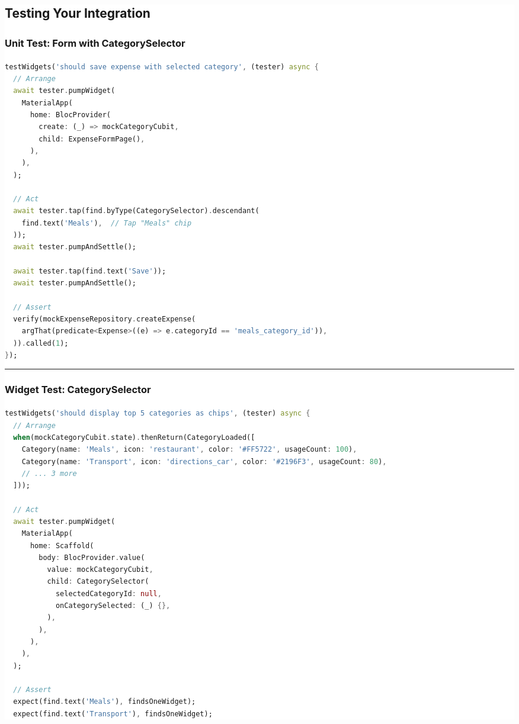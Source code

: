 
## Testing Your Integration

### Unit Test: Form with CategorySelector

```dart
testWidgets('should save expense with selected category', (tester) async {
  // Arrange
  await tester.pumpWidget(
    MaterialApp(
      home: BlocProvider(
        create: (_) => mockCategoryCubit,
        child: ExpenseFormPage(),
      ),
    ),
  );

  // Act
  await tester.tap(find.byType(CategorySelector).descendant(
    find.text('Meals'),  // Tap "Meals" chip
  ));
  await tester.pumpAndSettle();

  await tester.tap(find.text('Save'));
  await tester.pumpAndSettle();

  // Assert
  verify(mockExpenseRepository.createExpense(
    argThat(predicate<Expense>((e) => e.categoryId == 'meals_category_id')),
  )).called(1);
});
```

---

### Widget Test: CategorySelector

```dart
testWidgets('should display top 5 categories as chips', (tester) async {
  // Arrange
  when(mockCategoryCubit.state).thenReturn(CategoryLoaded([
    Category(name: 'Meals', icon: 'restaurant', color: '#FF5722', usageCount: 100),
    Category(name: 'Transport', icon: 'directions_car', color: '#2196F3', usageCount: 80),
    // ... 3 more
  ]));

  // Act
  await tester.pumpWidget(
    MaterialApp(
      home: Scaffold(
        body: BlocProvider.value(
          value: mockCategoryCubit,
          child: CategorySelector(
            selectedCategoryId: null,
            onCategorySelected: (_) {},
          ),
        ),
      ),
    ),
  );

  // Assert
  expect(find.text('Meals'), findsOneWidget);
  expect(find.text('Transport'), findsOneWidget);
```